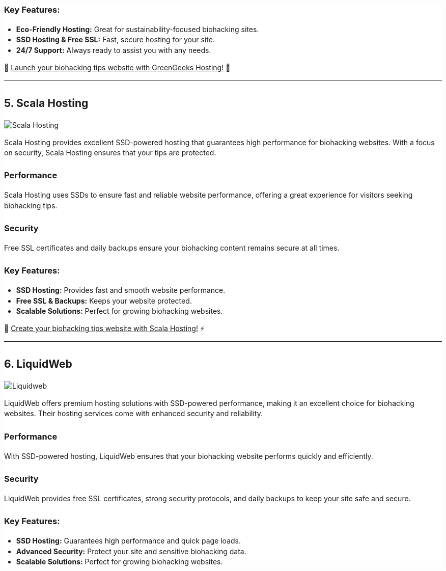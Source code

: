 ### Key Features:
- **Eco-Friendly Hosting:** Great for sustainability-focused biohacking sites.
- **SSD Hosting & Free SSL:** Fast, secure hosting for your site.
- **24/7 Support:** Always ready to assist you with any needs.

🌿 [Launch your biohacking tips website with GreenGeeks Hosting!](https://snipitx.com/greengeeks-jy) 🌱

---

## 5. Scala Hosting

![Scala Hosting](https://i.imgur.com/uJ5JIK3.png "Scala Web Hosting")

Scala Hosting provides excellent SSD-powered hosting that guarantees high performance for biohacking websites. With a focus on security, Scala Hosting ensures that your tips are protected.

### Performance
Scala Hosting uses SSDs to ensure fast and reliable website performance, offering a great experience for visitors seeking biohacking tips.

### Security
Free SSL certificates and daily backups ensure your biohacking content remains secure at all times.

### Key Features:
- **SSD Hosting:** Provides fast and smooth website performance.
- **Free SSL & Backups:** Keeps your website protected.
- **Scalable Solutions:** Perfect for growing biohacking websites.

🧠 [Create your biohacking tips website with Scala Hosting!](https://snipitx.com/scala-jy) ⚡

---

## 6. LiquidWeb

![Liquidweb](https://i.imgur.com/4IvT9SC.jpeg "Liquidweb Hosting")

LiquidWeb offers premium hosting solutions with SSD-powered performance, making it an excellent choice for biohacking websites. Their hosting services come with enhanced security and reliability.

### Performance
With SSD-powered hosting, LiquidWeb ensures that your biohacking website performs quickly and efficiently.

### Security
LiquidWeb provides free SSL certificates, strong security protocols, and daily backups to keep your site safe and secure.

### Key Features:
- **SSD Hosting:** Guarantees high performance and quick page loads.
- **Advanced Security:** Protect your site and sensitive biohacking data.
- **Scalable Solutions:** Perfect for growing biohacking websites.
